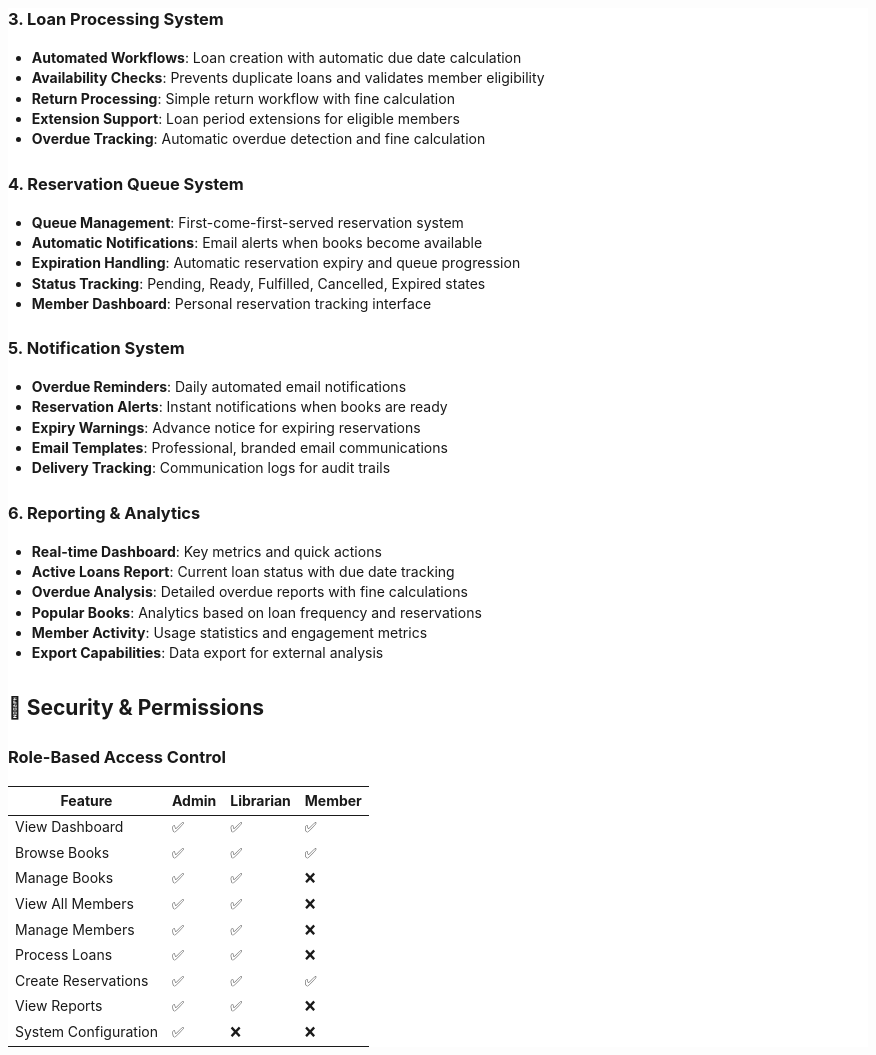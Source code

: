 ### 3. Loan Processing System

- **Automated Workflows**: Loan creation with automatic due date calculation
- **Availability Checks**: Prevents duplicate loans and validates member eligibility
- **Return Processing**: Simple return workflow with fine calculation
- **Extension Support**: Loan period extensions for eligible members
- **Overdue Tracking**: Automatic overdue detection and fine calculation

### 4. Reservation Queue System

- **Queue Management**: First-come-first-served reservation system
- **Automatic Notifications**: Email alerts when books become available
- **Expiration Handling**: Automatic reservation expiry and queue progression
- **Status Tracking**: Pending, Ready, Fulfilled, Cancelled, Expired states
- **Member Dashboard**: Personal reservation tracking interface

### 5. Notification System

- **Overdue Reminders**: Daily automated email notifications
- **Reservation Alerts**: Instant notifications when books are ready
- **Expiry Warnings**: Advance notice for expiring reservations
- **Email Templates**: Professional, branded email communications
- **Delivery Tracking**: Communication logs for audit trails

### 6. Reporting & Analytics

- **Real-time Dashboard**: Key metrics and quick actions
- **Active Loans Report**: Current loan status with due date tracking
- **Overdue Analysis**: Detailed overdue reports with fine calculations
- **Popular Books**: Analytics based on loan frequency and reservations
- **Member Activity**: Usage statistics and engagement metrics
- **Export Capabilities**: Data export for external analysis

## 🔐 Security & Permissions

### Role-Based Access Control

| Feature              | Admin | Librarian | Member |
| -------------------- | ----- | --------- | ------ |
| View Dashboard       | ✅    | ✅        | ✅     |
| Browse Books         | ✅    | ✅        | ✅     |
| Manage Books         | ✅    | ✅        | ❌     |
| View All Members     | ✅    | ✅        | ❌     |
| Manage Members       | ✅    | ✅        | ❌     |
| Process Loans        | ✅    | ✅        | ❌     |
| Create Reservations  | ✅    | ✅        | ✅     |
| View Reports         | ✅    | ✅        | ❌     |
| System Configuration | ✅    | ❌        | ❌     |
